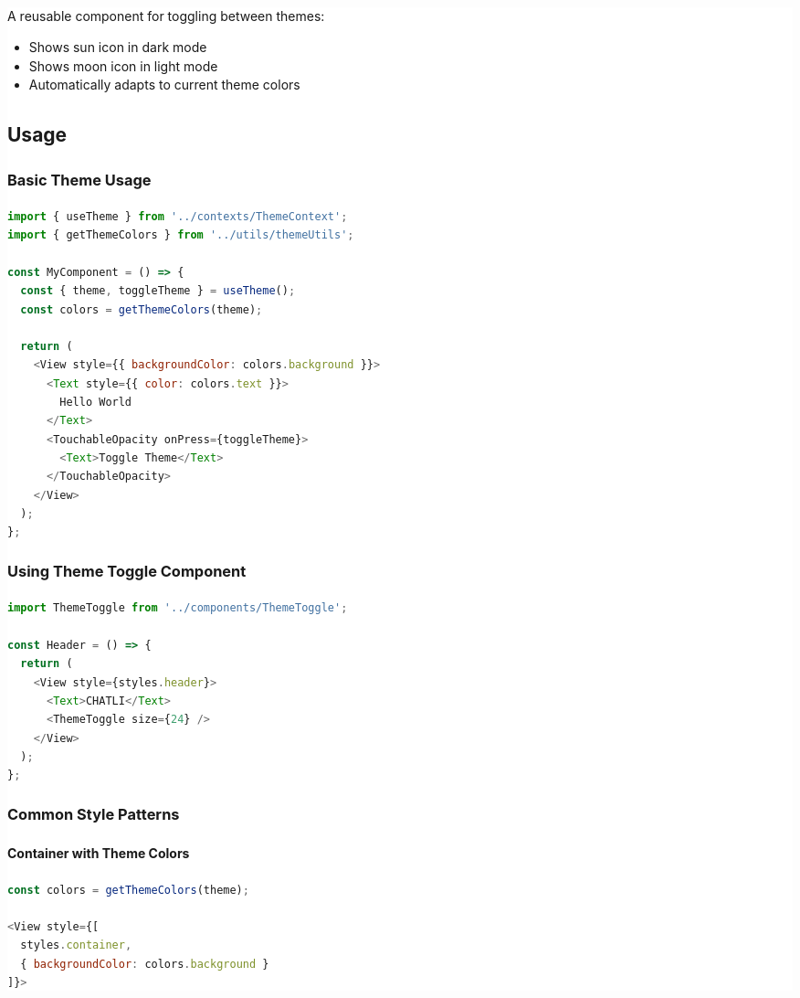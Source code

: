 A reusable component for toggling between themes:
- Shows sun icon in dark mode
- Shows moon icon in light mode
- Automatically adapts to current theme colors

## Usage

### Basic Theme Usage

```javascript
import { useTheme } from '../contexts/ThemeContext';
import { getThemeColors } from '../utils/themeUtils';

const MyComponent = () => {
  const { theme, toggleTheme } = useTheme();
  const colors = getThemeColors(theme);

  return (
    <View style={{ backgroundColor: colors.background }}>
      <Text style={{ color: colors.text }}>
        Hello World
      </Text>
      <TouchableOpacity onPress={toggleTheme}>
        <Text>Toggle Theme</Text>
      </TouchableOpacity>
    </View>
  );
};
```

### Using Theme Toggle Component

```javascript
import ThemeToggle from '../components/ThemeToggle';

const Header = () => {
  return (
    <View style={styles.header}>
      <Text>CHATLI</Text>
      <ThemeToggle size={24} />
    </View>
  );
};
```

### Common Style Patterns

#### Container with Theme Colors
```javascript
const colors = getThemeColors(theme);

<View style={[
  styles.container, 
  { backgroundColor: colors.background }
]}>
```

